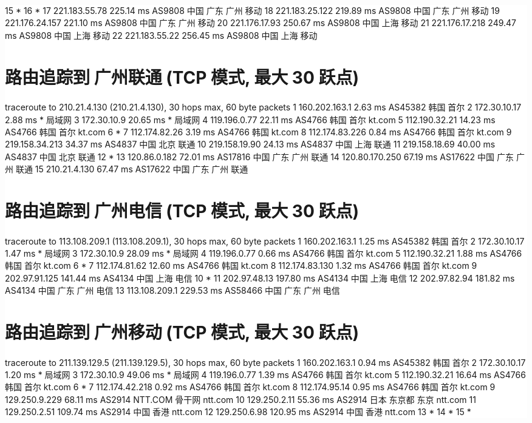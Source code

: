 15  *
16  *
17  221.183.55.78  225.14 ms  AS9808  中国 广东 广州 移动
18  221.183.25.122  219.89 ms  AS9808  中国 广东 广州 移动
19  221.176.24.157  221.10 ms  AS9808  中国 广东 广州 移动
20  221.176.17.93  250.67 ms  AS9808  中国 上海 移动
21  221.176.17.218  249.47 ms  AS9808  中国 上海 移动
22  221.183.55.22  256.45 ms  AS9808  中国 上海 移动


路由追踪到 广州联通 (TCP 模式, 最大 30 跃点)
============================================================
traceroute to 210.21.4.130 (210.21.4.130), 30 hops max, 60 byte packets
 1  160.202.163.1  2.63 ms  AS45382  韩国 首尔
 2  172.30.10.17  2.88 ms  *  局域网
 3  172.30.10.9  20.65 ms  *  局域网
 4  119.196.0.77  22.11 ms  AS4766  韩国 首尔 kt.com
 5  112.190.32.21  14.23 ms  AS4766  韩国 首尔 kt.com
 6  *
 7  112.174.82.26  3.19 ms  AS4766  韩国 kt.com
 8  112.174.83.226  0.84 ms  AS4766  韩国 首尔 kt.com
 9  219.158.34.213  34.37 ms  AS4837  中国 北京 联通
10  219.158.19.90  24.13 ms  AS4837  中国 上海 联通
11  219.158.18.69  40.00 ms  AS4837  中国 北京 联通
12  *
13  120.86.0.182  72.01 ms  AS17816  中国 广东 广州 联通
14  120.80.170.250  67.19 ms  AS17622  中国 广东 广州 联通
15  210.21.4.130  67.47 ms  AS17622  中国 广东 广州 联通


路由追踪到 广州电信 (TCP 模式, 最大 30 跃点)
============================================================
traceroute to 113.108.209.1 (113.108.209.1), 30 hops max, 60 byte packets
 1  160.202.163.1  1.25 ms  AS45382  韩国 首尔
 2  172.30.10.17  1.47 ms  *  局域网
 3  172.30.10.9  28.09 ms  *  局域网
 4  119.196.0.77  0.66 ms  AS4766  韩国 首尔 kt.com
 5  112.190.32.21  1.88 ms  AS4766  韩国 首尔 kt.com
 6  *
 7  112.174.81.62  12.60 ms  AS4766  韩国 kt.com
 8  112.174.83.130  1.32 ms  AS4766  韩国 首尔 kt.com
 9  202.97.91.125  141.44 ms  AS4134  中国 上海 电信
10  *
11  202.97.48.13  197.80 ms  AS4134  中国 上海 电信
12  202.97.82.94  181.82 ms  AS4134  中国 广东 广州 电信
13  113.108.209.1  229.53 ms  AS58466  中国 广东 广州 电信


路由追踪到 广州移动 (TCP 模式, 最大 30 跃点)
============================================================
traceroute to 211.139.129.5 (211.139.129.5), 30 hops max, 60 byte packets
 1  160.202.163.1  0.94 ms  AS45382  韩国 首尔
 2  172.30.10.17  1.20 ms  *  局域网
 3  172.30.10.9  49.06 ms  *  局域网
 4  119.196.0.77  1.39 ms  AS4766  韩国 首尔 kt.com
 5  112.190.32.21  16.64 ms  AS4766  韩国 首尔 kt.com
 6  *
 7  112.174.42.218  0.92 ms  AS4766  韩国 首尔 kt.com
 8  112.174.95.14  0.95 ms  AS4766  韩国 首尔 kt.com
 9  129.250.9.229  68.11 ms  AS2914  NTT.COM 骨干网 ntt.com
10  129.250.2.11  55.36 ms  AS2914  日本 东京都 东京 ntt.com
11  129.250.2.51  109.74 ms  AS2914  中国 香港 ntt.com
12  129.250.6.98  120.95 ms  AS2914  中国 香港 ntt.com
13  *
14  *
15  *